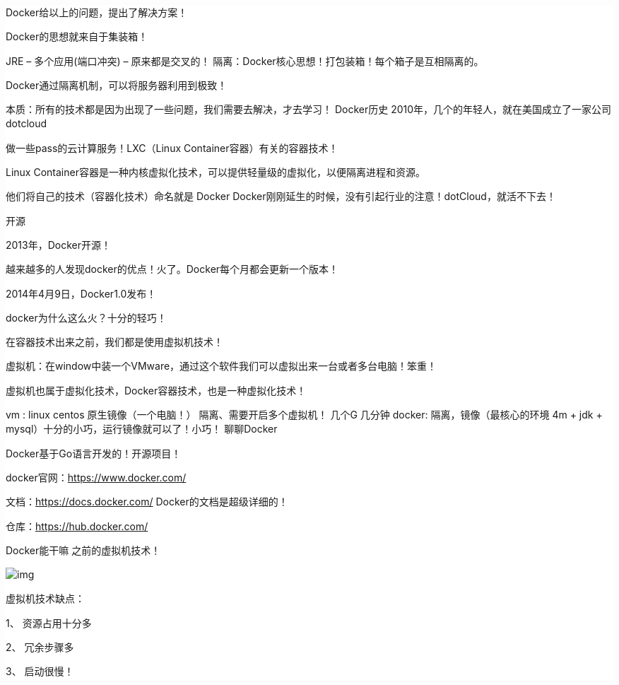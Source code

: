 Docker给以上的问题，提出了解决方案！



Docker的思想就来自于集装箱！

JRE – 多个应用(端口冲突) – 原来都是交叉的！
隔离：Docker核心思想！打包装箱！每个箱子是互相隔离的。

Docker通过隔离机制，可以将服务器利用到极致！

本质：所有的技术都是因为出现了一些问题，我们需要去解决，才去学习！
Docker历史
2010年，几个的年轻人，就在美国成立了一家公司 dotcloud

做一些pass的云计算服务！LXC（Linux Container容器）有关的容器技术！

Linux Container容器是一种内核虚拟化技术，可以提供轻量级的虚拟化，以便隔离进程和资源。

他们将自己的技术（容器化技术）命名就是 Docker
Docker刚刚延生的时候，没有引起行业的注意！dotCloud，就活不下去！

开源

2013年，Docker开源！

越来越多的人发现docker的优点！火了。Docker每个月都会更新一个版本！

2014年4月9日，Docker1.0发布！

docker为什么这么火？十分的轻巧！

在容器技术出来之前，我们都是使用虚拟机技术！

虚拟机：在window中装一个VMware，通过这个软件我们可以虚拟出来一台或者多台电脑！笨重！

虚拟机也属于虚拟化技术，Docker容器技术，也是一种虚拟化技术！

vm : linux centos 原生镜像（一个电脑！） 隔离、需要开启多个虚拟机！ 几个G 几分钟
docker: 隔离，镜像（最核心的环境 4m + jdk + mysql）十分的小巧，运行镜像就可以了！小巧！
聊聊Docker

Docker基于Go语言开发的！开源项目！

docker官网：https://www.docker.com/

文档：https://docs.docker.com/ Docker的文档是超级详细的！

仓库：https://hub.docker.com/


Docker能干嘛
之前的虚拟机技术！

![img](https://imgconvert.csdnimg.cn/aHR0cHM6Ly9yYXcuZ2l0aHVidXNlcmNvbnRlbnQuY29tL2NoZW5nY29kZXgvY2xvdWRpbWcvbWFzdGVyL2ltZy9pbWFnZS0yMDIwMDUxNTE1Mzg1Mjk1NC5wbmc?x-oss-process=image/format,png)

虚拟机技术缺点：

1、 资源占用十分多

2、 冗余步骤多

3、 启动很慢！
